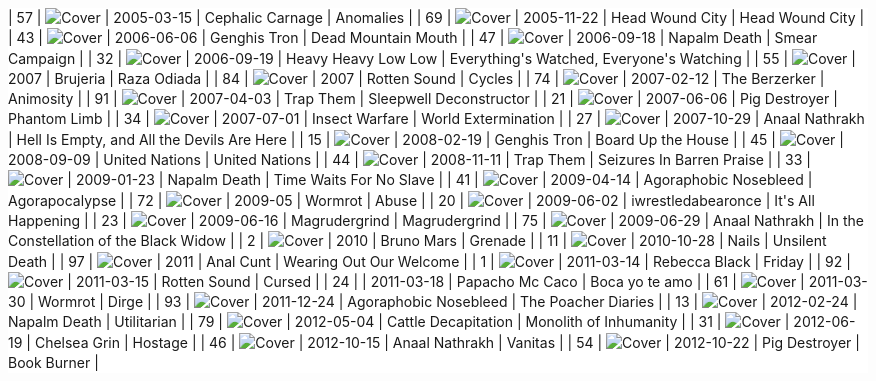 | 57 | ![Cover](http://coverartarchive.org/release/a76595f6-9323-4794-8866-e7bc21cc08e1/20068097859-250.jpg) | 2005-03-15 | Cephalic Carnage | Anomalies |
| 69 | ![Cover](https://i.discogs.com/JhJeqNdgm1jsDWQy3JhA9XHalUY5rzJkku6p3DsAGKw/rs:fit/g:sm/q:40/h:150/w:150/czM6Ly9kaXNjb2dz/LWRhdGFiYXNlLWlt/YWdlcy9SLTc1MDI1/Ni0xMjUwNDM0NzM4/LmpwZWc.jpeg) | 2005-11-22 | Head Wound City | Head Wound City |
| 43 | ![Cover](http://coverartarchive.org/release/20677a59-a212-4481-a8ce-f88ba065fa70/20369030050-250.jpg) | 2006-06-06 | Genghis Tron | Dead Mountain Mouth |
| 47 | ![Cover](http://coverartarchive.org/release/6478e1d2-089a-4b30-984d-4cb2d527d720/9748513952-250.jpg) | 2006-09-18 | Napalm Death | Smear Campaign |
| 32 | ![Cover](http://coverartarchive.org/release/9d13e3dd-67b2-444b-9f54-f420f0801888/26506766143-250.jpg) | 2006-09-19 | Heavy Heavy Low Low | Everything's Watched, Everyone's Watching |
| 55 | ![Cover](https://i.discogs.com/gbwVcXGLGCLUZjeqk2u-sngIA3HNQGSMulAq3TCLy_E/rs:fit/g:sm/q:40/h:150/w:150/czM6Ly9kaXNjb2dz/LWRhdGFiYXNlLWlt/YWdlcy9SLTU5MzM2/OS0xNDYxNjI2ODM4/LTU5OTYuanBlZw.jpeg) | 2007 | Brujeria | Raza Odiada |
| 84 | ![Cover](http://coverartarchive.org/release/d95737c0-1d42-483e-858f-d2ebb406ab26/4831632618-250.jpg) | 2007 | Rotten Sound | Cycles |
| 74 | ![Cover](https://i.discogs.com/rrAaWbDG4EArnUdd3MTsxjykVta_1enWEuItzeaXGMI/rs:fit/g:sm/q:40/h:150/w:150/czM6Ly9kaXNjb2dz/LWRhdGFiYXNlLWlt/YWdlcy9SLTg5MzAz/My0xMjk4NTI3NTgw/LmpwZWc.jpeg) | 2007-02-12 | The Berzerker | Animosity |
| 91 | ![Cover](http://coverartarchive.org/release/fd0bbe44-2f3c-44dc-a350-0a4cc417a3f8/33612945220-250.jpg) | 2007-04-03 | Trap Them | Sleepwell Deconstructor |
| 21 | ![Cover](http://coverartarchive.org/release/2c00a664-cbbc-4488-878c-8d89cab06b26/3646181031-250.jpg) | 2007-06-06 | Pig Destroyer | Phantom Limb |
| 34 | ![Cover](http://coverartarchive.org/release/e94ce680-f4c2-425d-831f-8a4341254a4b/11941938583-250.jpg) | 2007-07-01 | Insect Warfare | World Extermination |
| 27 | ![Cover](http://coverartarchive.org/release/cc1d260b-f3be-3a62-9890-9b90bea13fd0/12012291508-250.jpg) | 2007-10-29 | Anaal Nathrakh | Hell Is Empty, and All the Devils Are Here |
| 15 | ![Cover](http://coverartarchive.org/release/d08330be-7e1b-4cc1-b9b9-a1662c0ad62f/14476655259-250.jpg) | 2008-02-19 | Genghis Tron | Board Up the House |
| 45 | ![Cover](https://lastfm.freetls.fastly.net/i/u/34s/50c12e548336d40eb6946a1a63127c70.png) | 2008-09-09 | United Nations | United Nations |
| 44 | ![Cover](http://coverartarchive.org/release/007621c5-a077-4eff-a44c-73e16bc1bb69/23431173937-250.jpg) | 2008-11-11 | Trap Them | Seizures In Barren Praise |
| 33 | ![Cover](http://coverartarchive.org/release/e5087f32-7218-3f54-a3c5-126704974c9a/9773347814-250.jpg) | 2009-01-23 | Napalm Death | Time Waits For No Slave |
| 41 | ![Cover](http://coverartarchive.org/release/1bf7e9de-9423-4927-8e87-00dd2d36a5bf/33153581496-250.jpg) | 2009-04-14 | Agoraphobic Nosebleed | Agorapocalypse |
| 72 | ![Cover](http://coverartarchive.org/release/c2ada811-0630-4d24-a5c9-c41390ba4d39/5897580862-250.jpg) | 2009-05 | Wormrot | Abuse |
| 20 | ![Cover](https://i.discogs.com/uJw6osLJv9xNRGJnMC75arNUXZnot9KUZGrSZ87SjTg/rs:fit/g:sm/q:40/h:150/w:150/czM6Ly9kaXNjb2dz/LWRhdGFiYXNlLWlt/YWdlcy9SLTUxMzk3/OTAtMTYwNDI1NTI3/Ny0xMjA2LmpwZWc.jpeg) | 2009-06-02 | iwrestledabearonce | It's All Happening |
| 23 | ![Cover](https://i.discogs.com/6aIkrwOZO7MRLRts1GOE2zTptWAyahOzP2xLlicfktg/rs:fit/g:sm/q:40/h:150/w:150/czM6Ly9kaXNjb2dz/LWRhdGFiYXNlLWlt/YWdlcy9SLTE3ODc1/MzYtMTI0MzMxODIw/Mi5qcGVn.jpeg) | 2009-06-16 | Magrudergrind | Magrudergrind |
| 75 | ![Cover](https://lastfm.freetls.fastly.net/i/u/34s/b22ca9ca896f4a0cacf2925f6e1f9949.png) | 2009-06-29 | Anaal Nathrakh | In the Constellation of the Black Widow |
| 2 | ![Cover](http://coverartarchive.org/release/df588639-9e83-4e2f-a2df-548072dc3de0/2010877240-250.jpg) | 2010 | Bruno Mars | Grenade |
| 11 | ![Cover](http://coverartarchive.org/release/1f57f1bb-e0d3-435a-9297-1a28ef49e599/16155532058-250.jpg) | 2010-10-28 | Nails | Unsilent Death |
| 97 | ![Cover](http://coverartarchive.org/release/29e61b6f-44f2-48bd-bd91-b9bcaa22ed5b/14468996008-250.jpg) | 2011 | Anal Cunt | Wearing Out Our Welcome |
| 1 | ![Cover](http://coverartarchive.org/release/27dcc5ec-d2ff-4718-8dea-587e1137e1d5/5791791087-250.jpg) | 2011-03-14 | Rebecca Black | Friday |
| 92 | ![Cover](http://coverartarchive.org/release/a5da36ed-a3e1-430f-aff1-8cd59929aac9/27776672811-250.jpg) | 2011-03-15 | Rotten Sound | Cursed |
| 24 |  | 2011-03-18 | Papacho Mc Caco | Boca yo te amo |
| 61 | ![Cover](http://coverartarchive.org/release/96dee30a-9630-4149-b7ec-e48f56c3471f/1223472390-250.jpg) | 2011-03-30 | Wormrot | Dirge |
| 93 | ![Cover](https://i.discogs.com/Zv4IaZL69pCPToxOHmyJbBrq58yGovCjQjt4akHhqNc/rs:fit/g:sm/q:40/h:150/w:150/czM6Ly9kaXNjb2dz/LWRhdGFiYXNlLWlt/YWdlcy9SLTUwNTUy/OTktMTM4MzI4NTgx/Mi04Mjc2LmpwZWc.jpeg) | 2011-12-24 | Agoraphobic Nosebleed | The Poacher Diaries |
| 13 | ![Cover](https://i.discogs.com/yr4Wi6Jm0Khzyi5p895gp2bPr36bdmaGhoCPbt6XBqA/rs:fit/g:sm/q:40/h:150/w:150/czM6Ly9kaXNjb2dz/LWRhdGFiYXNlLWlt/YWdlcy9SLTM0MjM1/MTYtMTMyOTgzNjE1/My5qcGVn.jpeg) | 2012-02-24 | Napalm Death | Utilitarian |
| 79 | ![Cover](http://coverartarchive.org/release/2967065a-a2b0-4a16-9fa9-f3169dcd0529/19368085347-250.jpg) | 2012-05-04 | Cattle Decapitation | Monolith of Inhumanity |
| 31 | ![Cover](https://i.discogs.com/fXeoQX7x8dadychSw69QRcxb7Et31CxU2w0b8Ij3oJg/rs:fit/g:sm/q:40/h:150/w:150/czM6Ly9kaXNjb2dz/LWRhdGFiYXNlLWlt/YWdlcy9SLTM2OTI0/NjgtMTU3NjQwODky/MC02Nzk5LnBuZw.jpeg) | 2012-06-19 | Chelsea Grin | Hostage |
| 46 | ![Cover](https://lastfm.freetls.fastly.net/i/u/34s/0bf94286295f43f1c361f5c40b19e815.png) | 2012-10-15 | Anaal Nathrakh | Vanitas |
| 54 | ![Cover](http://coverartarchive.org/release/30d118e0-7318-4e00-aded-a5382ce256e3/21129737779-250.jpg) | 2012-10-22 | Pig Destroyer | Book Burner |